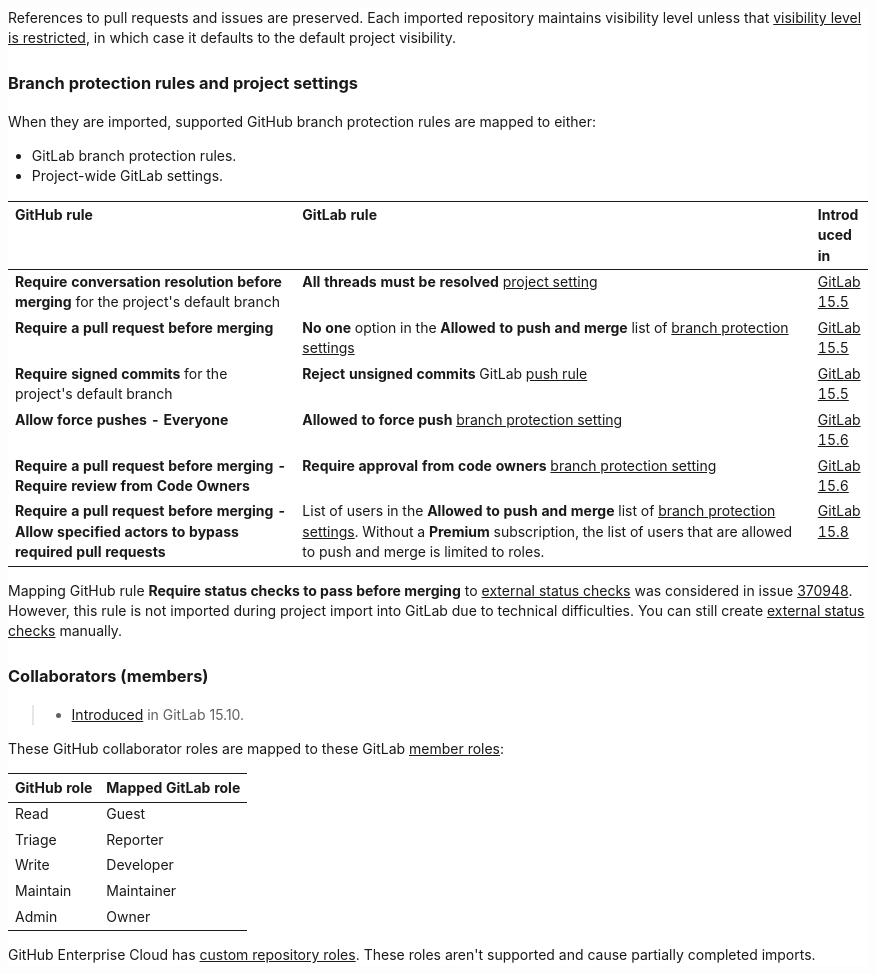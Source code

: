 References to pull requests and issues are preserved. Each imported repository maintains visibility level unless that
[visibility level is restricted](../../public_access.md#restrict-use-of-public-or-internal-projects), in which case it
defaults to the default project visibility.

### Branch protection rules and project settings

When they are imported, supported GitHub branch protection rules are mapped to either:

- GitLab branch protection rules.
- Project-wide GitLab settings.

| GitHub rule                                                                                         | GitLab rule                                                                                                                                                                                                                                                          | Introduced in |
|:----------------------------------------------------------------------------------------------------|:---------------------------------------------------------------------------------------------------------------------------------------------------------------------------------------------------------------------------------------------------------------------|:--------------|
| **Require conversation resolution before merging** for the project's default branch                 | **All threads must be resolved** [project setting](../merge_requests/index.md#prevent-merge-unless-all-threads-are-resolved)                                                                                                                                         | [GitLab 15.5](https://gitlab.com/gitlab-org/gitlab/-/issues/371110) |
| **Require a pull request before merging**                                                           | **No one** option in the **Allowed to push and merge** list of [branch protection settings](../repository/branches/protected.md#add-protection-to-existing-branches)                                                                                                            | [GitLab 15.5](https://gitlab.com/gitlab-org/gitlab/-/issues/370951) |
| **Require signed commits** for the project's default branch                                         | **Reject unsigned commits** GitLab [push rule](../repository/push_rules.md#prevent-unintended-consequences)                                                                                                                                                          | [GitLab 15.5](https://gitlab.com/gitlab-org/gitlab/-/issues/370949) |
| **Allow force pushes - Everyone**                                                                   | **Allowed to force push** [branch protection setting](../repository/branches/protected.md#allow-force-push-on-a-protected-branch)                                                                                                                                               | [GitLab 15.6](https://gitlab.com/gitlab-org/gitlab/-/issues/370943) |
| **Require a pull request before merging - Require review from Code Owners**                         | **Require approval from code owners** [branch protection setting](../repository/branches/protected.md#require-code-owner-approval-on-a-protected-branch)                                                                                                                        | [GitLab 15.6](https://gitlab.com/gitlab-org/gitlab/-/issues/376683) |
| **Require a pull request before merging - Allow specified actors to bypass required pull requests** | List of users in the **Allowed to push and merge** list of [branch protection settings](../repository/branches/protected.md#add-protection-to-existing-branches). Without a **Premium** subscription, the list of users that are allowed to push and merge is limited to roles. | [GitLab 15.8](https://gitlab.com/gitlab-org/gitlab/-/issues/384939) |

Mapping GitHub rule **Require status checks to pass before merging** to
[external status checks](../merge_requests/status_checks.md) was considered in issue
[370948](https://gitlab.com/gitlab-org/gitlab/-/issues/370948). However, this rule is not imported during project import
into GitLab due to technical difficulties. You can still create [external status checks](../merge_requests/status_checks.md)
manually.

### Collaborators (members)

> - [Introduced](https://gitlab.com/gitlab-org/gitlab/-/issues/388716) in GitLab 15.10.

These GitHub collaborator roles are mapped to these GitLab [member roles](../../permissions.md#roles):

| GitHub role | Mapped GitLab role |
|:------------|:-------------------|
| Read        | Guest              |
| Triage      | Reporter           |
| Write       | Developer          |
| Maintain    | Maintainer         |
| Admin       | Owner              |

GitHub Enterprise Cloud has
[custom repository roles](https://docs.github.com/en/enterprise-cloud@latest/organizations/managing-user-access-to-your-organizations-repositories/managing-repository-roles/about-custom-repository-roles).
These roles aren't supported and cause partially completed imports.
